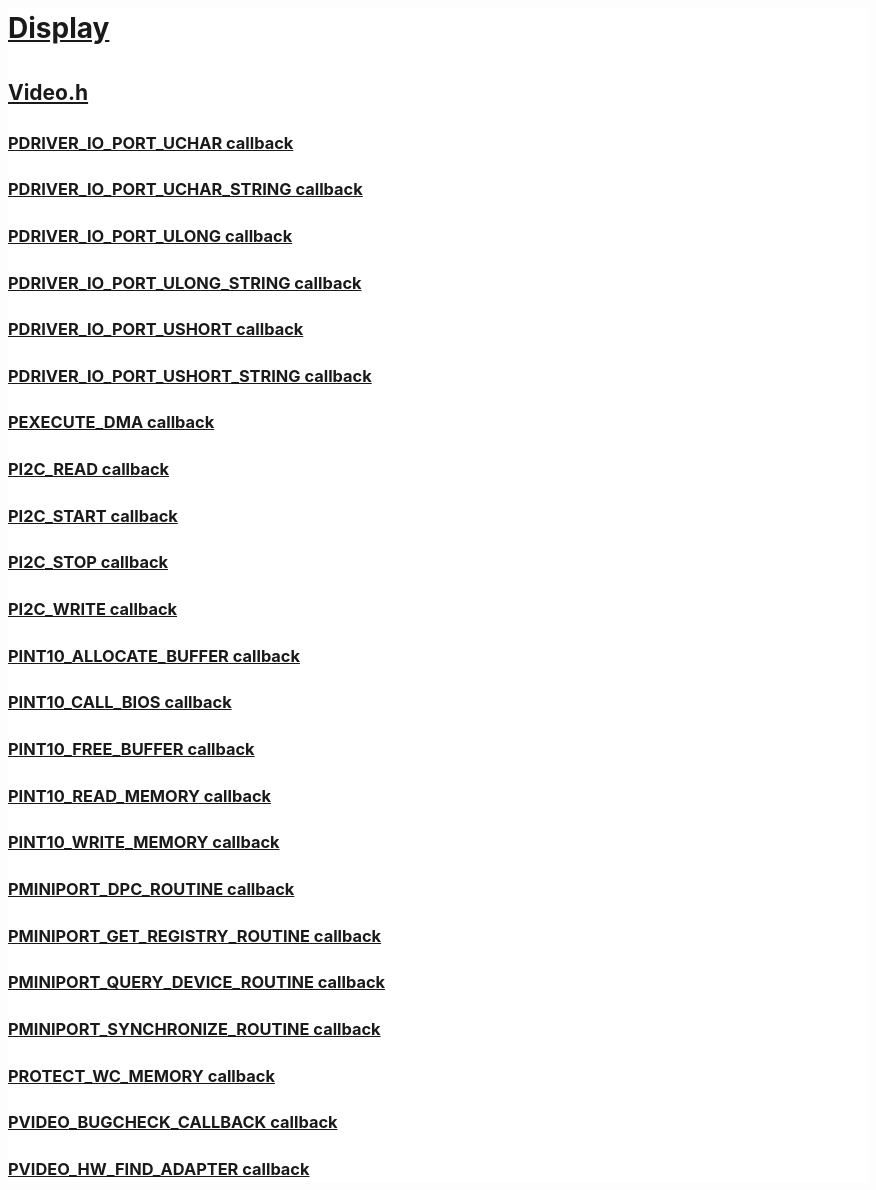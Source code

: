 # [Display](../_display/index.md)
## [Video.h](index.md)
### [PDRIVER_IO_PORT_UCHAR callback](../video/nc-video-pdriver_io_port_uchar.md)
### [PDRIVER_IO_PORT_UCHAR_STRING callback](../video/nc-video-pdriver_io_port_uchar_string.md)
### [PDRIVER_IO_PORT_ULONG callback](../video/nc-video-pdriver_io_port_ulong.md)
### [PDRIVER_IO_PORT_ULONG_STRING callback](../video/nc-video-pdriver_io_port_ulong_string.md)
### [PDRIVER_IO_PORT_USHORT callback](../video/nc-video-pdriver_io_port_ushort.md)
### [PDRIVER_IO_PORT_USHORT_STRING callback](../video/nc-video-pdriver_io_port_ushort_string.md)
### [PEXECUTE_DMA callback](../video/nc-video-pexecute_dma.md)
### [PI2C_READ callback](../video/nc-video-pi2c_read.md)
### [PI2C_START callback](../video/nc-video-pi2c_start.md)
### [PI2C_STOP callback](../video/nc-video-pi2c_stop.md)
### [PI2C_WRITE callback](../video/nc-video-pi2c_write.md)
### [PINT10_ALLOCATE_BUFFER callback](../video/nc-video-pint10_allocate_buffer.md)
### [PINT10_CALL_BIOS callback](../video/nc-video-pint10_call_bios.md)
### [PINT10_FREE_BUFFER callback](../video/nc-video-pint10_free_buffer.md)
### [PINT10_READ_MEMORY callback](../video/nc-video-pint10_read_memory.md)
### [PINT10_WRITE_MEMORY callback](../video/nc-video-pint10_write_memory.md)
### [PMINIPORT_DPC_ROUTINE callback](../video/nc-video-pminiport_dpc_routine.md)
### [PMINIPORT_GET_REGISTRY_ROUTINE callback](../video/nc-video-pminiport_get_registry_routine.md)
### [PMINIPORT_QUERY_DEVICE_ROUTINE callback](../video/nc-video-pminiport_query_device_routine.md)
### [PMINIPORT_SYNCHRONIZE_ROUTINE callback](../video/nc-video-pminiport_synchronize_routine.md)
### [PROTECT_WC_MEMORY callback](../video/nc-video-protect_wc_memory.md)
### [PVIDEO_BUGCHECK_CALLBACK callback](../video/nc-video-pvideo_bugcheck_callback.md)
### [PVIDEO_HW_FIND_ADAPTER callback](../video/nc-video-pvideo_hw_find_adapter.md)